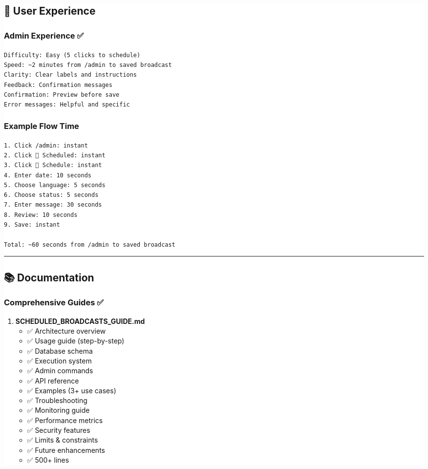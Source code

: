 
## 📱 User Experience

### Admin Experience ✅

```
Difficulty: Easy (5 clicks to schedule)
Speed: ~2 minutes from /admin to saved broadcast
Clarity: Clear labels and instructions
Feedback: Confirmation messages
Confirmation: Preview before save
Error messages: Helpful and specific
```

### Example Flow Time

```
1. Click /admin: instant
2. Click 📅 Scheduled: instant
3. Click 📢 Schedule: instant
4. Enter date: 10 seconds
5. Choose language: 5 seconds
6. Choose status: 5 seconds
7. Enter message: 30 seconds
8. Review: 10 seconds
9. Save: instant

Total: ~60 seconds from /admin to saved broadcast
```

---

## 📚 Documentation

### Comprehensive Guides ✅

1. **SCHEDULED_BROADCASTS_GUIDE.md**
   - ✅ Architecture overview
   - ✅ Usage guide (step-by-step)
   - ✅ Database schema
   - ✅ Execution system
   - ✅ Admin commands
   - ✅ API reference
   - ✅ Examples (3+ use cases)
   - ✅ Troubleshooting
   - ✅ Monitoring guide
   - ✅ Performance metrics
   - ✅ Security features
   - ✅ Limits & constraints
   - ✅ Future enhancements
   - ✅ 500+ lines
